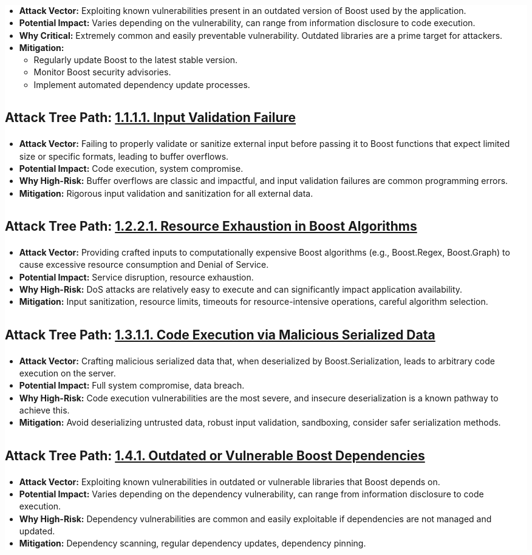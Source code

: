*   **Attack Vector:** Exploiting known vulnerabilities present in an outdated version of Boost used by the application.
*   **Potential Impact:** Varies depending on the vulnerability, can range from information disclosure to code execution.
*   **Why Critical:** Extremely common and easily preventable vulnerability. Outdated libraries are a prime target for attackers.
*   **Mitigation:**
    *   Regularly update Boost to the latest stable version.
    *   Monitor Boost security advisories.
    *   Implement automated dependency update processes.

## Attack Tree Path: [**1.1.1.1. Input Validation Failure**](./attack_tree_paths/1_1_1_1__input_validation_failure.md)

*   **Attack Vector:** Failing to properly validate or sanitize external input before passing it to Boost functions that expect limited size or specific formats, leading to buffer overflows.
*   **Potential Impact:** Code execution, system compromise.
*   **Why High-Risk:** Buffer overflows are classic and impactful, and input validation failures are common programming errors.
*   **Mitigation:** Rigorous input validation and sanitization for all external data.

## Attack Tree Path: [**1.2.2.1. Resource Exhaustion in Boost Algorithms**](./attack_tree_paths/1_2_2_1__resource_exhaustion_in_boost_algorithms.md)

*   **Attack Vector:** Providing crafted inputs to computationally expensive Boost algorithms (e.g., Boost.Regex, Boost.Graph) to cause excessive resource consumption and Denial of Service.
*   **Potential Impact:** Service disruption, resource exhaustion.
*   **Why High-Risk:** DoS attacks are relatively easy to execute and can significantly impact application availability.
*   **Mitigation:** Input sanitization, resource limits, timeouts for resource-intensive operations, careful algorithm selection.

## Attack Tree Path: [**1.3.1.1. Code Execution via Malicious Serialized Data**](./attack_tree_paths/1_3_1_1__code_execution_via_malicious_serialized_data.md)

*   **Attack Vector:** Crafting malicious serialized data that, when deserialized by Boost.Serialization, leads to arbitrary code execution on the server.
*   **Potential Impact:** Full system compromise, data breach.
*   **Why High-Risk:** Code execution vulnerabilities are the most severe, and insecure deserialization is a known pathway to achieve this.
*   **Mitigation:** Avoid deserializing untrusted data, robust input validation, sandboxing, consider safer serialization methods.

## Attack Tree Path: [**1.4.1. Outdated or Vulnerable Boost Dependencies**](./attack_tree_paths/1_4_1__outdated_or_vulnerable_boost_dependencies.md)

*   **Attack Vector:** Exploiting known vulnerabilities in outdated or vulnerable libraries that Boost depends on.
*   **Potential Impact:** Varies depending on the dependency vulnerability, can range from information disclosure to code execution.
*   **Why High-Risk:** Dependency vulnerabilities are common and easily exploitable if dependencies are not managed and updated.
*   **Mitigation:** Dependency scanning, regular dependency updates, dependency pinning.
